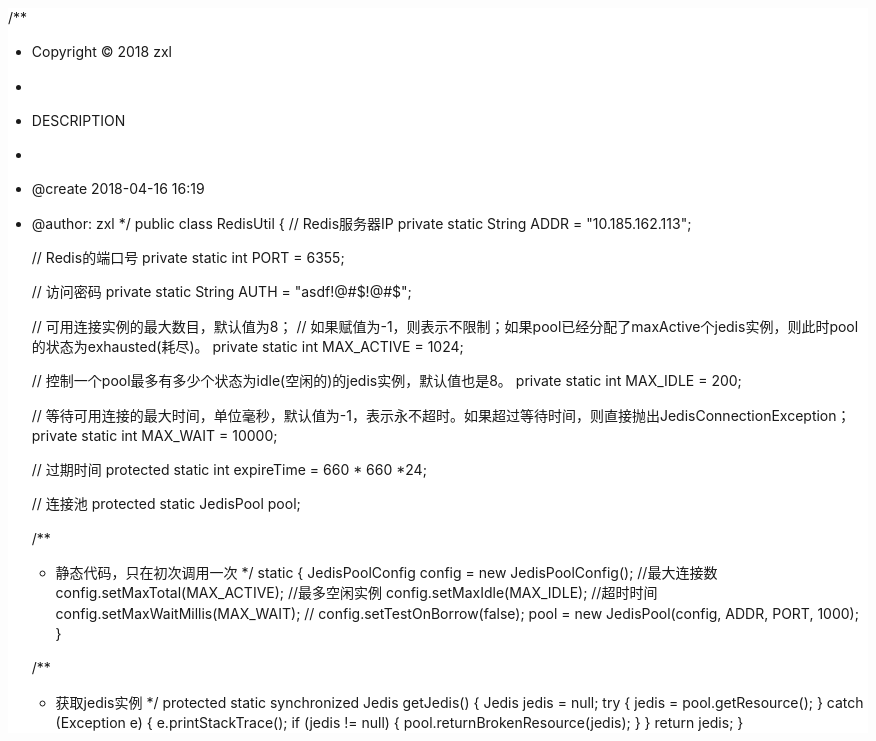 /**
 * Copyright © 2018 zxl
 * <p>
 * DESCRIPTION
 *
 * @create 2018-04-16 16:19
 * @author: zxl
 */
public class RedisUtil {
    // Redis服务器IP
    private static String ADDR = "10.185.162.113";
 
    // Redis的端口号
    private static int PORT = 6355;
 
    // 访问密码
    private static String AUTH = "asdf!@#$!@#$";
 
    // 可用连接实例的最大数目，默认值为8；
    // 如果赋值为-1，则表示不限制；如果pool已经分配了maxActive个jedis实例，则此时pool的状态为exhausted(耗尽)。
    private static int MAX_ACTIVE = 1024;
 
    // 控制一个pool最多有多少个状态为idle(空闲的)的jedis实例，默认值也是8。
    private static int MAX_IDLE = 200;
 
    // 等待可用连接的最大时间，单位毫秒，默认值为-1，表示永不超时。如果超过等待时间，则直接抛出JedisConnectionException；
    private static int MAX_WAIT = 10000;
 
    // 过期时间
    protected static int  expireTime = 660 * 660 *24;
 
    // 连接池
    protected static JedisPool pool;
 
    /**
     * 静态代码，只在初次调用一次
     */
    static {
        JedisPoolConfig config = new JedisPoolConfig();
        //最大连接数
        config.setMaxTotal(MAX_ACTIVE);
        //最多空闲实例
        config.setMaxIdle(MAX_IDLE);
        //超时时间
        config.setMaxWaitMillis(MAX_WAIT);
        //
        config.setTestOnBorrow(false);
        pool = new JedisPool(config, ADDR, PORT, 1000);
    }
 
    /**
     * 获取jedis实例
     */
    protected static synchronized Jedis getJedis() {
        Jedis jedis = null;
        try {
            jedis = pool.getResource();
        } catch (Exception e) {
            e.printStackTrace();
            if (jedis != null) {
                pool.returnBrokenResource(jedis);
            }
        }
        return jedis;
    }
 
